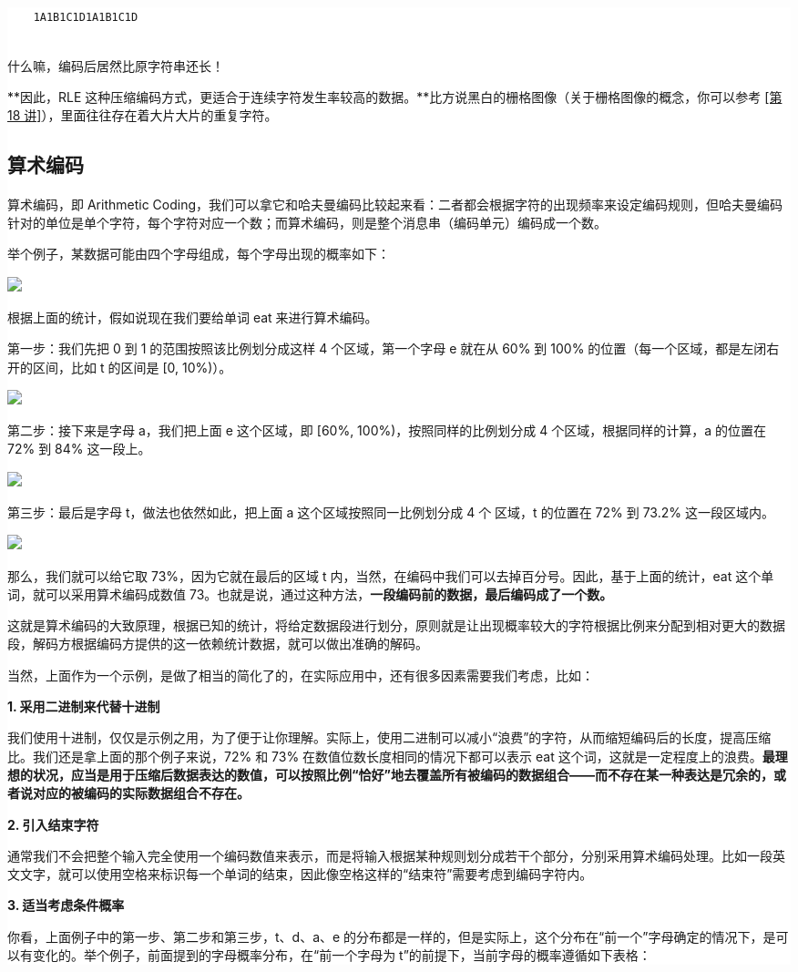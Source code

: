 ```
    1A1B1C1D1A1B1C1D
    

```

什么嘛，编码后居然比原字符串还长！

**因此，RLE 这种压缩编码方式，更适合于连续字符发生率较高的数据。**比方说黑白的栅格图像（关于栅格图像的概念，你可以参考 [\[第 18 讲\]](https://time.geekbang.org/column/article/152557)），里面往往存在着大片大片的重复字符。

## 算术编码

算术编码，即 Arithmetic Coding，我们可以拿它和哈夫曼编码比较起来看：二者都会根据字符的出现频率来设定编码规则，但哈夫曼编码针对的单位是单个字符，每个字符对应一个数；而算术编码，则是整个消息串（编码单元）编码成一个数。

举个例子，某数据可能由四个字母组成，每个字母出现的概率如下：

![](/images/全栈工程师修炼指南/07.第六章专题/resourceimage2ca22c0eb01a4b13fc3fd7e3f49da3ecd6a2.jpg)

根据上面的统计，假如说现在我们要给单词 eat 来进行算术编码。

第一步：我们先把 0 到 1 的范围按照该比例划分成这样 4 个区域，第一个字母 e 就在从 60\% 到 100\% 的位置（每一个区域，都是左闭右开的区间，比如 t 的区间是 \[0, 10\%\)）。

![](/images/全栈工程师修炼指南/07.第六章专题/resourceimagee448e417f178a506359ae9db6ebfbdb9d548.jpg)

第二步：接下来是字母 a，我们把上面 e 这个区域，即 \[60\%, 100\%\)，按照同样的比例划分成 4 个区域，根据同样的计算，a 的位置在 72\% 到 84\% 这一段上。

![](/images/全栈工程师修炼指南/07.第六章专题/resourceimageb8e6b8638c5efae09d9fe98d11bc79e169e6.jpg)

第三步：最后是字母 t，做法也依然如此，把上面 a 这个区域按照同一比例划分成 4 个 区域，t 的位置在 72\% 到 73.2\% 这一段区域内。

![](/images/全栈工程师修炼指南/07.第六章专题/resourceimage30bc30e8587b0176b4f0f92677585ddaf6bc.jpg)

那么，我们就可以给它取 73\%，因为它就在最后的区域 t 内，当然，在编码中我们可以去掉百分号。因此，基于上面的统计，eat 这个单词，就可以采用算术编码成数值 73。也就是说，通过这种方法，**一段编码前的数据，最后编码成了一个数。**

这就是算术编码的大致原理，根据已知的统计，将给定数据段进行划分，原则就是让出现概率较大的字符根据比例来分配到相对更大的数据段，解码方根据编码方提供的这一依赖统计数据，就可以做出准确的解码。

当然，上面作为一个示例，是做了相当的简化了的，在实际应用中，还有很多因素需要我们考虑，比如：

**1\. 采用二进制来代替十进制**

我们使用十进制，仅仅是示例之用，为了便于让你理解。实际上，使用二进制可以减小“浪费”的字符，从而缩短编码后的长度，提高压缩比。我们还是拿上面的那个例子来说，72\% 和 73\% 在数值位数长度相同的情况下都可以表示 eat 这个词，这就是一定程度上的浪费。**最理想的状况，应当是用于压缩后数据表达的数值，可以按照比例“恰好”地去覆盖所有被编码的数据组合——而不存在某一种表达是冗余的，或者说对应的被编码的实际数据组合不存在。**

**2\. 引入结束字符**

通常我们不会把整个输入完全使用一个编码数值来表示，而是将输入根据某种规则划分成若干个部分，分别采用算术编码处理。比如一段英文文字，就可以使用空格来标识每一个单词的结束，因此像空格这样的“结束符”需要考虑到编码字符内。

**3\. 适当考虑条件概率**

你看，上面例子中的第一步、第二步和第三步，t、d、a、e 的分布都是一样的，但是实际上，这个分布在“前一个”字母确定的情况下，是可以有变化的。举个例子，前面提到的字母概率分布，在“前一个字母为 t”的前提下，当前字母的概率遵循如下表格：
